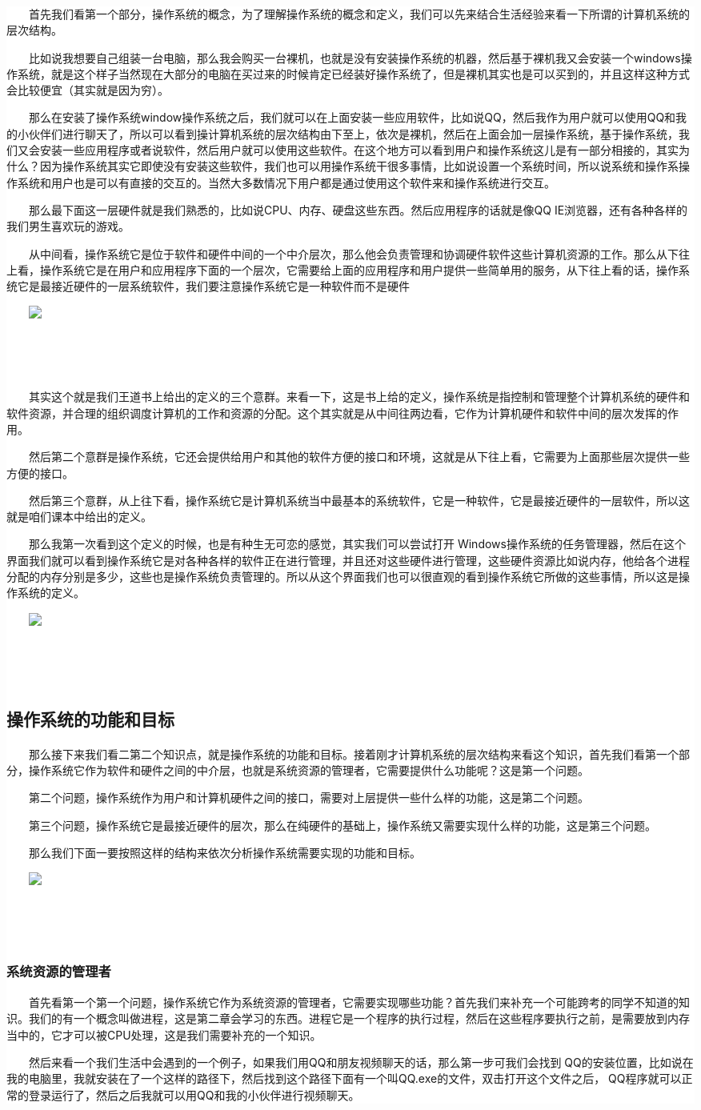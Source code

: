 　　首先我们看第一个部分，操作系统的概念，为了理解操作系统的概念和定义，我们可以先来结合生活经验来看一下所谓的计算机系统的层次结构。

　　比如说我想要自己组装一台电脑，那么我会购买一台裸机，也就是没有安装操作系统的机器，然后基于裸机我又会安装一个windows操作系统，就是这个样子当然现在大部分的电脑在买过来的时候肯定已经装好操作系统了，但是裸机其实也是可以买到的，并且这样这种方式会比较便宜（其实就是因为穷）。

　　那么在安装了操作系统window操作系统之后，我们就可以在上面安装一些应用软件，比如说QQ，然后我作为用户就可以使用QQ和我的小伙伴们进行聊天了，所以可以看到操计算机系统的层次结构由下至上，依次是裸机，然后在上面会加一层操作系统，基于操作系统，我们又会安装一些应用程序或者说软件，然后用户就可以使用这些软件。在这个地方可以看到用户和操作系统这儿是有一部分相接的，其实为什么？因为操作系统其实它即使没有安装这些软件，我们也可以用操作系统干很多事情，比如说设置一个系统时间，所以说系统和操作系操作系统和用户也是可以有直接的交互的。当然大多数情况下用户都是通过使用这个软件来和操作系统进行交互。

　　那么最下面这一层硬件就是我们熟悉的，比如说CPU、内存、硬盘这些东西。然后应用程序的话就是像QQ IE浏览器，还有各种各样的我们男生喜欢玩的游戏。

　　从中间看，操作系统它是位于软件和硬件中间的一个中介层次，那么他会负责管理和协调硬件软件这些计算机资源的工作。那么从下往上看，操作系统它是在用户和应用程序下面的一个层次，它需要给上面的应用程序和用户提供一些简单用的服务，从下往上看的话，操作系统它是最接近硬件的一层系统软件，我们要注意操作系统它是一种软件而不是硬件

　　![](https://image.peterjxl.com/blog/image-20221004100315-yn1qyox.png)

　　‍

　　‍

　　其实这个就是我们王道书上给出的定义的三个意群。来看一下，这是书上给的定义，操作系统是指控制和管理整个计算机系统的硬件和软件资源，并合理的组织调度计算机的工作和资源的分配。这个其实就是从中间往两边看，它作为计算机硬件和软件中间的层次发挥的作用。

　　然后第二个意群是操作系统，它还会提供给用户和其他的软件方便的接口和环境，这就是从下往上看，它需要为上面那些层次提供一些方便的接口。

　　然后第三个意群，从上往下看，操作系统它是计算机系统当中最基本的系统软件，它是一种软件，它是最接近硬件的一层软件，所以这就是咱们课本中给出的定义。

　　那么我第一次看到这个定义的时候，也是有种生无可恋的感觉，其实我们可以尝试打开 Windows操作系统的任务管理器，然后在这个界面我们就可以看到操作系统它是对各种各样的软件正在进行管理，并且还对这些硬件进行管理，这些硬件资源比如说内存，他给各个进程分配的内存分别是多少，这些也是操作系统负责管理的。所以从这个界面我们也可以很直观的看到操作系统它所做的这些事情，所以这是操作系统的定义。

　　![](https://image.peterjxl.com/blog/image-20221004100505-k9y6w1q.png)

　　‍

　　‍

## 操作系统的功能和目标

　　那么接下来我们看二第二个知识点，就是操作系统的功能和目标。接着刚才计算机系统的层次结构来看这个知识，首先我们看第一个部分，操作系统它作为软件和硬件之间的中介层，也就是系统资源的管理者，它需要提供什么功能呢？这是第一个问题。

　　第二个问题，操作系统作为用户和计算机硬件之间的接口，需要对上层提供一些什么样的功能，这是第二个问题。

　　第三个问题，操作系统它是最接近硬件的层次，那么在纯硬件的基础上，操作系统又需要实现什么样的功能，这是第三个问题。

　　那么我们下面一要按照这样的结构来依次分析操作系统需要实现的功能和目标。

　　![](https://image.peterjxl.com/blog/image-20221004100612-9ncbf09.png)

　　‍

　　‍

### 系统资源的管理者

　　首先看第一个第一个问题，操作系统它作为系统资源的管理者，它需要实现哪些功能？首先我们来补充一个可能跨考的同学不知道的知识。我们的有一个概念叫做进程，这是第二章会学习的东西。进程它是一个程序的执行过程，然后在这些程序要执行之前，是需要放到内存当中的，它才可以被CPU处理，这是我们需要补充的一个知识。

　　然后来看一个我们生活中会遇到的一个例子，如果我们用QQ和朋友视频聊天的话，那么第一步可我们会找到 QQ的安装位置，比如说在我的电脑里，我就安装在了一个这样的路径下，然后找到这个路径下面有一个叫QQ.exe的文件，双击打开这个文件之后， QQ程序就可以正常的登录运行了，然后之后我就可以用QQ和我的小伙伴进行视频聊天。
